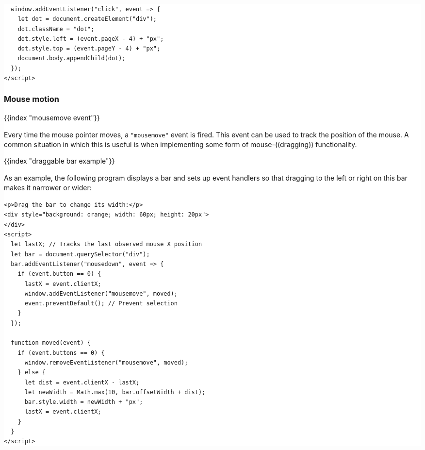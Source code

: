 ```{lang: "text/html"}
  window.addEventListener("click", event => {
    let dot = document.createElement("div");
    dot.className = "dot";
    dot.style.left = (event.pageX - 4) + "px";
    dot.style.top = (event.pageY - 4) + "px";
    document.body.appendChild(dot);
  });
</script>
```

### Mouse motion

{{index "mousemove event"}}

Every time the mouse pointer moves, a `"mousemove"` event is fired.
This event can be used to track the position of the mouse. A common
situation in which this is useful is when implementing some form of
mouse-((dragging)) functionality.

{{index "draggable bar example"}}

As an example, the following program displays a bar and sets up event
handlers so that dragging to the left or right on this bar makes it
narrower or wider:

```{lang: "text/html", startCode: true}
<p>Drag the bar to change its width:</p>
<div style="background: orange; width: 60px; height: 20px">
</div>
<script>
  let lastX; // Tracks the last observed mouse X position
  let bar = document.querySelector("div");
  bar.addEventListener("mousedown", event => {
    if (event.button == 0) {
      lastX = event.clientX;
      window.addEventListener("mousemove", moved);
      event.preventDefault(); // Prevent selection
    }
  });

  function moved(event) {
    if (event.buttons == 0) {
      window.removeEventListener("mousemove", moved);
    } else {
      let dist = event.clientX - lastX;
      let newWidth = Math.max(10, bar.offsetWidth + dist);
      bar.style.width = newWidth + "px";
      lastX = event.clientX;
    }
  }
</script>
```
